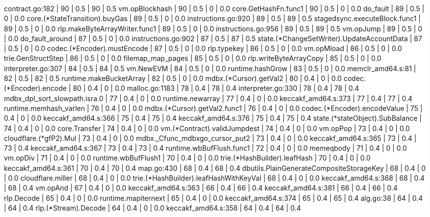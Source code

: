 contract.go:182                                     |     90 |   0.5 |  90 |   0.5
vm.opBlockhash                                      |     90 |   0.5 |   0 |   0.0
core.GetHashFn.func1                                |     90 |   0.5 |   0 |   0.0
do_fault                                            |     89 |   0.5 |   0 |   0.0
core.(*StateTransition).buyGas                      |     89 |   0.5 |   0 |   0.0
instructions.go:920                                 |     89 |   0.5 |  89 |   0.5
stagedsync.executeBlock.func1                       |     89 |   0.5 |   0 |   0.0
rlp.makeByteArrayWriter.func1                       |     89 |   0.5 |   0 |   0.0
instructions.go:956                                 |     89 |   0.5 |  89 |   0.5
vm.opJump                                           |     89 |   0.5 |   0 |   0.0
do_fault_around                                     |     87 |   0.5 |   0 |   0.0
instructions.go:902                                 |     87 |   0.5 |  87 |   0.5
state.(*ChangeSetWriter).UpdateAccountData          |     87 |   0.5 |   0 |   0.0
codec.(*Encoder).mustEncode                         |     87 |   0.5 |   0 |   0.0
rlp.typekey                                         |     86 |   0.5 |   0 |   0.0
vm.opMload                                          |     86 |   0.5 |   0 |   0.0
trie.GenStructStep                                  |     86 |   0.5 |   0 |   0.0
filemap_map_pages                                   |     85 |   0.5 |   0 |   0.0
rlp.writeByteArrayCopy                              |     85 |   0.5 |   0 |   0.0
interpreter.go:307                                  |     84 |   0.5 |  84 |   0.5
vm.NewEVM                                           |     84 |   0.5 |   0 |   0.0
runtime.hashGrow                                    |     83 |   0.5 |   0 |   0.0
memclr_amd64.s:81                                   |     82 |   0.5 |  82 |   0.5
runtime.makeBucketArray                             |     82 |   0.5 |   0 |   0.0
mdbx.(*Cursor).getVal2                              |     80 |   0.4 |   0 |   0.0
codec.(*Encoder).encode                             |     80 |   0.4 |   0 |   0.0
malloc.go:1183                                      |     78 |   0.4 |  78 |   0.4
interpreter.go:330                                  |     78 |   0.4 |  78 |   0.4
mdbx_dpl_sort_slowpath.isra.0                       |     77 |   0.4 |   0 |   0.0
runtime.newarray                                    |     77 |   0.4 |   0 |   0.0
keccakf_amd64.s:373                                 |     77 |   0.4 |  77 |   0.4
runtime.memhash_varlen                              |     76 |   0.4 |   0 |   0.0
mdbx.(*Cursor).getVal2.func1                        |     76 |   0.4 |   0 |   0.0
codec.(*Encoder).encodeValue                        |     75 |   0.4 |   0 |   0.0
keccakf_amd64.s:366                                 |     75 |   0.4 |  75 |   0.4
keccakf_amd64.s:376                                 |     75 |   0.4 |  75 |   0.4
state.(*stateObject).SubBalance                     |     74 |   0.4 |   0 |   0.0
core.Transfer                                       |     74 |   0.4 |   0 |   0.0
vm.(*Contract).validJumpdest                        |     74 |   0.4 |   0 |   0.0
vm.opPop                                            |     73 |   0.4 |   0 |   0.0
cloudflare.(*gfP2).Mul                              |     73 |   0.4 |   0 |   0.0
mdbx._Cfunc_mdbxgo_cursor_put2                      |     73 |   0.4 |   0 |   0.0
keccakf_amd64.s:365                                 |     73 |   0.4 |  73 |   0.4
keccakf_amd64.s:367                                 |     73 |   0.4 |  73 |   0.4
runtime.wbBufFlush.func1                            |     72 |   0.4 |   0 |   0.0
memeqbody                                           |     71 |   0.4 |   0 |   0.0
vm.opDiv                                            |     71 |   0.4 |   0 |   0.0
runtime.wbBufFlush1                                 |     70 |   0.4 |   0 |   0.0
trie.(*HashBuilder).leafHash                        |     70 |   0.4 |   0 |   0.0
keccakf_amd64.s:361                                 |     70 |   0.4 |  70 |   0.4
map.go:430                                          |     68 |   0.4 |  68 |   0.4
dbutils.PlainGenerateCompositeStorageKey            |     68 |   0.4 |   0 |   0.0
cloudflare.miller                                   |     68 |   0.4 |   0 |   0.0
trie.(*HashBuilder).leafHashWithKeyVal              |     68 |   0.4 |   0 |   0.0
keccakf_amd64.s:368                                 |     68 |   0.4 |  68 |   0.4
vm.opAnd                                            |     67 |   0.4 |   0 |   0.0
keccakf_amd64.s:363                                 |     66 |   0.4 |  66 |   0.4
keccakf_amd64.s:381                                 |     66 |   0.4 |  66 |   0.4
rlp.Decode                                          |     65 |   0.4 |   0 |   0.0
runtime.mapiternext                                 |     65 |   0.4 |   0 |   0.0
keccakf_amd64.s:374                                 |     65 |   0.4 |  65 |   0.4
alg.go:38                                           |     64 |   0.4 |  64 |   0.4
rlp.(*Stream).Decode                                |     64 |   0.4 |   0 |   0.0
keccakf_amd64.s:358                                 |     64 |   0.4 |  64 |   0.4